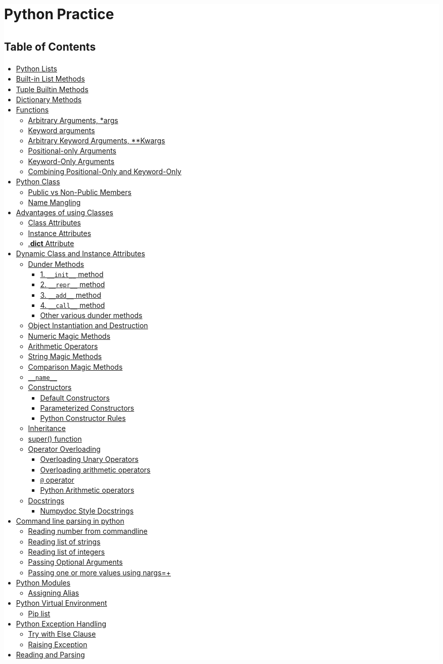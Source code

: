 # Python Practice

## Table of Contents
 
- [Python Lists](#python-lists)
- [Built-in List Methods](#built-in-list-methods)
- [Tuple Builtin Methods](#tuple-builtin-methods)
- [Dictionary Methods](#dictionary-methods)
- [Functions](#functions)
  - [Arbitrary Arguments, *args](#arbitrary-arguments-args)
  - [Keyword arguments](#keyword-arguments)
  - [Arbitrary Keyword Arguments, **Kwargs](#arbitrary-keyword-arguments-kwargs)
  - [Positional-only Arguments](#positional-only-arguments)
  - [Keyword-Only Arguments](#keyword-only-arguments)
  - [Combining Positional-Only and Keyword-Only](#combining-positional-only-and-keyword-only)
- [Python Class](#python-class)
  - [Public vs Non-Public Members](#public-vs-non-public-members)
  - [Name Mangling](#name-mangling)
- [Advantages of using Classes](#advantages-of-using-classes)
  - [Class Attributes](#class-attributes)
  - [Instance Attributes](#instance-attributes)
  - [.__dict__ Attribute](#dict-attribute)
- [Dynamic Class and Instance Attributes](#dynamic-class-and-instance-attributes)
  - [Dunder Methods](#dunder-methods)
    - [1. `__init__` method](#1-__init__-method)
    - [2. `__repr__` method](#2-__repr__-method)
    - [3. `__add__` method](#3-__add__-method)
    - [4. `__call__` method](#4-__call__-method)
    - [Other various dunder methods](#other-various-dunder-methods)
  - [Object Instantiation and Destruction](#object-instantiation-and-destruction)
  - [Numeric Magic Methods](#numeric-magic-methods)
  - [Arithmetic Operators](#arithmetic-operators)
  - [String Magic Methods](#string-magic-methods)
  - [Comparison Magic Methods](#comparison-magic-methods)
  - [`__name__`](#name)
  - [Constructors](#constructors)
    - [Default Constructors](#default-constructors)
    - [Parameterized Constructors](#parameterized-constructors)
    - [Python Constructor Rules](#python-constructor-rules)
  - [Inheritance](#inheritance)
  - [super() function](#super-function)
  - [Operator Overloading](#operator-overloading)
    - [Overloading Unary Operators](#overloading-unary-operators)
    - [Overloading arithmetic operators](#overloading-arithmetic-operators)
    - [`@` operator](#-operator)
    - [Python Arithmetic operators](#python-arithmetic-operators)
  - [Docstrings](#docstrings)
    - [Numpydoc Style Docstrings](#numpydoc-style-docstrings)
- [Command line parsing in python](#command-line-parsing-in-python)
  - [Reading number from commandline](#reading-number-from-commandline)
  - [Reading list of strings](#reading-list-of-strings)
  - [Reading list of integers](#reading-list-of-integers)
  - [Passing Optional Arguments](#passing-optional-arguments)
  - [Passing one or more values using nargs=+](#passing-one-or-more-values-using-nargs)
- [Python Modules](#python-modules)
  - [Assigning Alias](#assigning-alias)
- [Python Virtual Environment](#python-virtual-environment)
  - [Pip list](#pip-list)
- [Python Exception Handling](#python-exception-handling)
  - [Try with Else Clause](#try-with-else-clause)
  - [Raising Exception](#raising-exception)
- [Reading and Parsing](#reading-and-parsing)